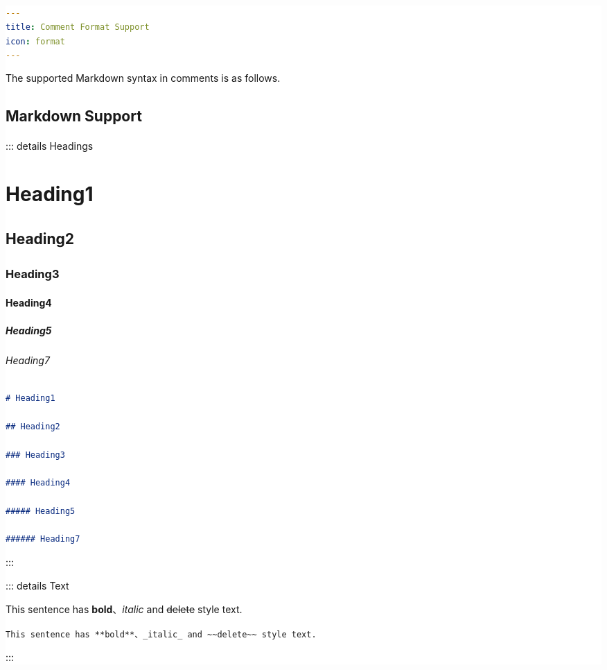 ```yaml
---
title: Comment Format Support
icon: format
---
```


The supported Markdown syntax in comments is as follows.



## Markdown Support

::: details Headings



# Heading1



## Heading2

### Heading3

#### Heading4

##### Heading5

###### Heading7

```md
# Heading1

## Heading2

### Heading3

#### Heading4

##### Heading5

###### Heading7
```

:::

::: details Text

This sentence has **bold**、_italic_ and ~~delete~~ style text.

```md
This sentence has **bold**、_italic_ and ~~delete~~ style text.
```

:::
